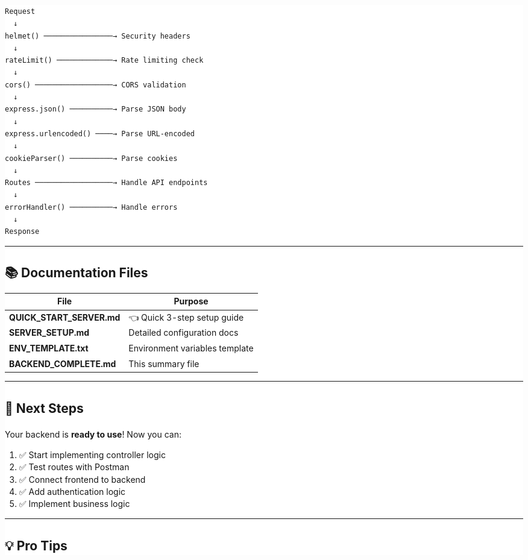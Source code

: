 ```
Request
  ↓
helmet() ────────────────→ Security headers
  ↓
rateLimit() ─────────────→ Rate limiting check
  ↓
cors() ──────────────────→ CORS validation
  ↓
express.json() ──────────→ Parse JSON body
  ↓
express.urlencoded() ────→ Parse URL-encoded
  ↓
cookieParser() ──────────→ Parse cookies
  ↓
Routes ──────────────────→ Handle API endpoints
  ↓
errorHandler() ──────────→ Handle errors
  ↓
Response
```

---

## 📚 Documentation Files

| File | Purpose |
|------|---------|
| **QUICK_START_SERVER.md** | 👈 Quick 3-step setup guide |
| **SERVER_SETUP.md** | Detailed configuration docs |
| **ENV_TEMPLATE.txt** | Environment variables template |
| **BACKEND_COMPLETE.md** | This summary file |

---

## 🎯 Next Steps

Your backend is **ready to use**! Now you can:

1. ✅ Start implementing controller logic
2. ✅ Test routes with Postman
3. ✅ Connect frontend to backend
4. ✅ Add authentication logic
5. ✅ Implement business logic

---

## 💡 Pro Tips
